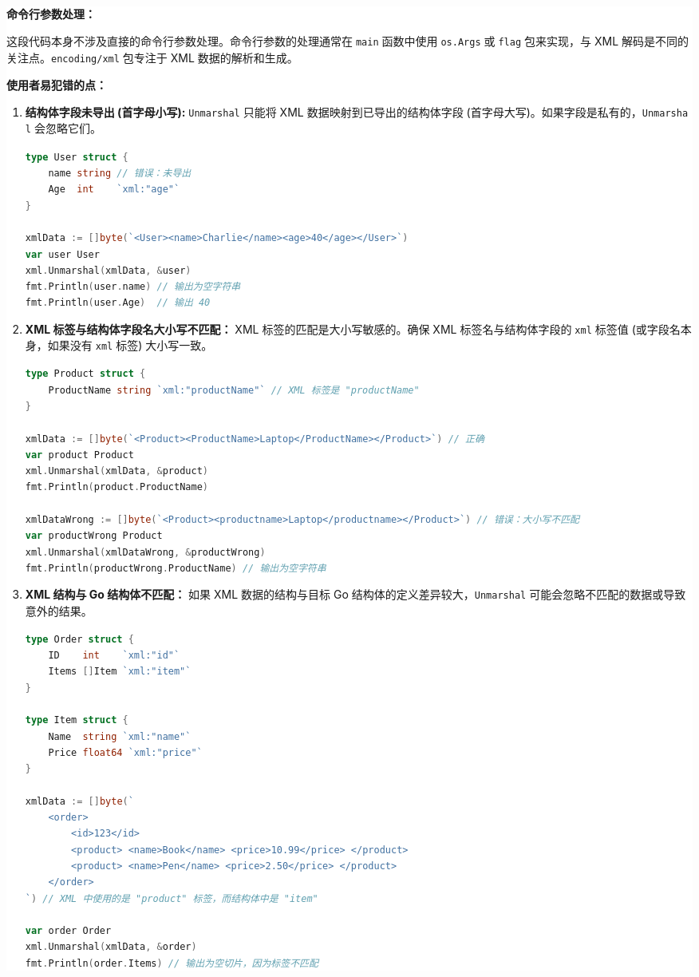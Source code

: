 **命令行参数处理：**

这段代码本身不涉及直接的命令行参数处理。命令行参数的处理通常在 `main` 函数中使用 `os.Args` 或 `flag` 包来实现，与 XML 解码是不同的关注点。`encoding/xml` 包专注于 XML 数据的解析和生成。

**使用者易犯错的点：**

1. **结构体字段未导出 (首字母小写):** `Unmarshal` 只能将 XML 数据映射到已导出的结构体字段 (首字母大写)。如果字段是私有的，`Unmarshal` 会忽略它们。

   ```go
   type User struct {
       name string // 错误：未导出
       Age  int    `xml:"age"`
   }

   xmlData := []byte(`<User><name>Charlie</name><age>40</age></User>`)
   var user User
   xml.Unmarshal(xmlData, &user)
   fmt.Println(user.name) // 输出为空字符串
   fmt.Println(user.Age)  // 输出 40
   ```

2. **XML 标签与结构体字段名大小写不匹配：** XML 标签的匹配是大小写敏感的。确保 XML 标签名与结构体字段的 `xml` 标签值 (或字段名本身，如果没有 `xml` 标签) 大小写一致。

   ```go
   type Product struct {
       ProductName string `xml:"productName"` // XML 标签是 "productName"
   }

   xmlData := []byte(`<Product><ProductName>Laptop</ProductName></Product>`) // 正确
   var product Product
   xml.Unmarshal(xmlData, &product)
   fmt.Println(product.ProductName)

   xmlDataWrong := []byte(`<Product><productname>Laptop</productname></Product>`) // 错误：大小写不匹配
   var productWrong Product
   xml.Unmarshal(xmlDataWrong, &productWrong)
   fmt.Println(productWrong.ProductName) // 输出为空字符串
   ```

3. **XML 结构与 Go 结构体不匹配：** 如果 XML 数据的结构与目标 Go 结构体的定义差异较大，`Unmarshal` 可能会忽略不匹配的数据或导致意外的结果。

   ```go
   type Order struct {
       ID    int    `xml:"id"`
       Items []Item `xml:"item"`
   }

   type Item struct {
       Name  string `xml:"name"`
       Price float64 `xml:"price"`
   }

   xmlData := []byte(`
       <order>
           <id>123</id>
           <product> <name>Book</name> <price>10.99</price> </product>
           <product> <name>Pen</name> <price>2.50</price> </product>
       </order>
   `) // XML 中使用的是 "product" 标签，而结构体中是 "item"

   var order Order
   xml.Unmarshal(xmlData, &order)
   fmt.Println(order.Items) // 输出为空切片，因为标签不匹配
   ```
